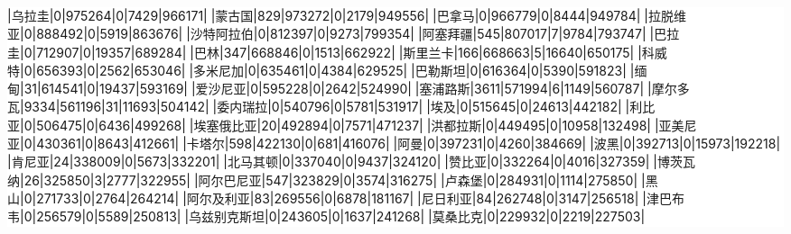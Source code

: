 |乌拉圭|0|975264|0|7429|966171|
|蒙古国|829|973272|0|2179|949556|
|巴拿马|0|966779|0|8444|949784|
|拉脱维亚|0|888492|0|5919|863676|
|沙特阿拉伯|0|812397|0|9273|799354|
|阿塞拜疆|545|807017|7|9784|793747|
|巴拉圭|0|712907|0|19357|689284|
|巴林|347|668846|0|1513|662922|
|斯里兰卡|166|668663|5|16640|650175|
|科威特|0|656393|0|2562|653046|
|多米尼加|0|635461|0|4384|629525|
|巴勒斯坦|0|616364|0|5390|591823|
|缅甸|31|614541|0|19437|593169|
|爱沙尼亚|0|595228|0|2642|524990|
|塞浦路斯|3611|571994|6|1149|560787|
|摩尔多瓦|9334|561196|31|11693|504142|
|委内瑞拉|0|540796|0|5781|531917|
|埃及|0|515645|0|24613|442182|
|利比亚|0|506475|0|6436|499268|
|埃塞俄比亚|20|492894|0|7571|471237|
|洪都拉斯|0|449495|0|10958|132498|
|亚美尼亚|0|430361|0|8643|412661|
|卡塔尔|598|422130|0|681|416076|
|阿曼|0|397231|0|4260|384669|
|波黑|0|392713|0|15973|192218|
|肯尼亚|24|338009|0|5673|332201|
|北马其顿|0|337040|0|9437|324120|
|赞比亚|0|332264|0|4016|327359|
|博茨瓦纳|26|325850|3|2777|322955|
|阿尔巴尼亚|547|323829|0|3574|316275|
|卢森堡|0|284931|0|1114|275850|
|黑山|0|271733|0|2764|264214|
|阿尔及利亚|83|269556|0|6878|181167|
|尼日利亚|84|262748|0|3147|256518|
|津巴布韦|0|256579|0|5589|250813|
|乌兹别克斯坦|0|243605|0|1637|241268|
|莫桑比克|0|229932|0|2219|227503|